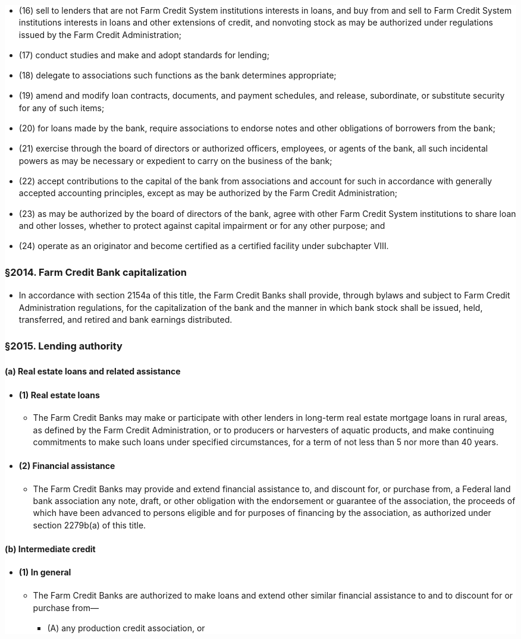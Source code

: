   * (16) sell to lenders that are not Farm Credit System institutions interests in loans, and buy from and sell to Farm Credit System institutions interests in loans and other extensions of credit, and nonvoting stock as may be authorized under regulations issued by the Farm Credit Administration;

  * (17) conduct studies and make and adopt standards for lending;

  * (18) delegate to associations such functions as the bank determines appropriate;

  * (19) amend and modify loan contracts, documents, and payment schedules, and release, subordinate, or substitute security for any of such items;

  * (20) for loans made by the bank, require associations to endorse notes and other obligations of borrowers from the bank;

  * (21) exercise through the board of directors or authorized officers, employees, or agents of the bank, all such incidental powers as may be necessary or expedient to carry on the business of the bank;

  * (22) accept contributions to the capital of the bank from associations and account for such in accordance with generally accepted accounting principles, except as may be authorized by the Farm Credit Administration;

  * (23) as may be authorized by the board of directors of the bank, agree with other Farm Credit System institutions to share loan and other losses, whether to protect against capital impairment or for any other purpose; and

  * (24) operate as an originator and become certified as a certified facility under subchapter VIII.

### §2014. Farm Credit Bank capitalization
* In accordance with section 2154a of this title, the Farm Credit Banks shall provide, through bylaws and subject to Farm Credit Administration regulations, for the capitalization of the bank and the manner in which bank stock shall be issued, held, transferred, and retired and bank earnings distributed.

### §2015. Lending authority
#### (a) Real estate loans and related assistance
* #### (1) Real estate loans
  * The Farm Credit Banks may make or participate with other lenders in long-term real estate mortgage loans in rural areas, as defined by the Farm Credit Administration, or to producers or harvesters of aquatic products, and make continuing commitments to make such loans under specified circumstances, for a term of not less than 5 nor more than 40 years.

* #### (2) Financial assistance
  * The Farm Credit Banks may provide and extend financial assistance to, and discount for, or purchase from, a Federal land bank association any note, draft, or other obligation with the endorsement or guarantee of the association, the proceeds of which have been advanced to persons eligible and for purposes of financing by the association, as authorized under section 2279b(a) of this title.

#### (b) Intermediate credit
* #### (1) In general
  * The Farm Credit Banks are authorized to make loans and extend other similar financial assistance to and to discount for or purchase from—

    * (A) any production credit association, or
